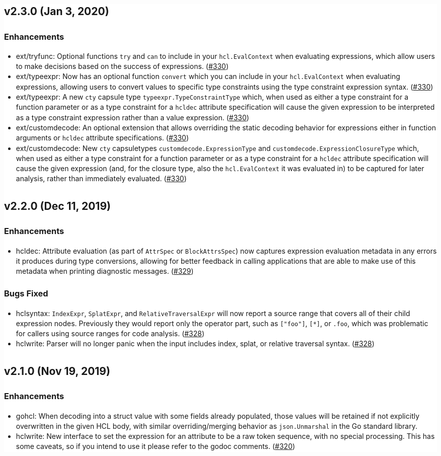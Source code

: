 ## v2.3.0 (Jan 3, 2020)

### Enhancements

* ext/tryfunc: Optional functions `try` and `can` to include in your `hcl.EvalContext` when evaluating expressions, which allow users to make decisions based on the success of expressions. ([#330](https://github.com/hashicorp/hcl/pull/330))
* ext/typeexpr: Now has an optional function `convert` which you can include in your `hcl.EvalContext` when evaluating expressions, allowing users to convert values to specific type constraints using the type constraint expression syntax. ([#330](https://github.com/hashicorp/hcl/pull/330))
* ext/typeexpr: A new `cty` capsule type `typeexpr.TypeConstraintType` which, when used as either a type constraint for a function parameter or as a type constraint for a `hcldec` attribute specification will cause the given expression to be interpreted as a type constraint expression rather than a value expression. ([#330](https://github.com/hashicorp/hcl/pull/330))
* ext/customdecode: An optional extension that allows overriding the static decoding behavior for expressions either in function arguments or `hcldec` attribute specifications. ([#330](https://github.com/hashicorp/hcl/pull/330))
* ext/customdecode: New `cty` capsuletypes `customdecode.ExpressionType` and `customdecode.ExpressionClosureType` which, when used as either a type constraint for a function parameter or as a type constraint for a `hcldec` attribute specification will cause the given expression (and, for the closure type, also the `hcl.EvalContext` it was evaluated in) to be captured for later analysis, rather than immediately evaluated. ([#330](https://github.com/hashicorp/hcl/pull/330))

## v2.2.0 (Dec 11, 2019)

### Enhancements

* hcldec: Attribute evaluation (as part of `AttrSpec` or `BlockAttrsSpec`) now captures expression evaluation metadata in any errors it produces during type conversions, allowing for better feedback in calling applications that are able to make use of this metadata when printing diagnostic messages. ([#329](https://github.com/hashicorp/hcl/pull/329))

### Bugs Fixed

* hclsyntax: `IndexExpr`, `SplatExpr`, and `RelativeTraversalExpr` will now report a source range that covers all of their child expression  nodes. Previously they would report only the operator part, such as `["foo"]`, `[*]`, or `.foo`, which was problematic for callers using source ranges for code analysis. ([#328](https://github.com/hashicorp/hcl/pull/328))
* hclwrite: Parser will no longer panic when the input includes index, splat, or relative traversal syntax.  ([#328](https://github.com/hashicorp/hcl/pull/328))

## v2.1.0 (Nov 19, 2019)

### Enhancements

* gohcl: When decoding into a struct value with some fields already populated, those values will be retained if not explicitly overwritten in the given HCL body, with similar overriding/merging behavior as `json.Unmarshal` in the Go standard library.
* hclwrite: New interface to set the expression for an attribute to be a raw token sequence, with no special processing. This has some caveats, so if you intend to use it please refer to the godoc comments. ([#320](https://github.com/hashicorp/hcl/pull/320))
